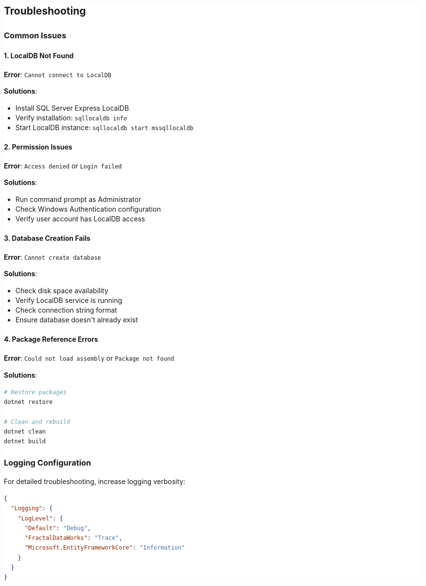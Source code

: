 ## Troubleshooting

### Common Issues

#### 1. LocalDB Not Found

**Error**: `Cannot connect to LocalDB`

**Solutions**:
- Install SQL Server Express LocalDB
- Verify installation: `sqllocaldb info`
- Start LocalDB instance: `sqllocaldb start mssqllocaldb`

#### 2. Permission Issues

**Error**: `Access denied` or `Login failed`

**Solutions**:
- Run command prompt as Administrator
- Check Windows Authentication configuration
- Verify user account has LocalDB access

#### 3. Database Creation Fails

**Error**: `Cannot create database`

**Solutions**:
- Check disk space availability
- Verify LocalDB service is running
- Check connection string format
- Ensure database doesn't already exist

#### 4. Package Reference Errors

**Error**: `Could not load assembly` or `Package not found`

**Solutions**:
```bash
# Restore packages
dotnet restore

# Clean and rebuild
dotnet clean
dotnet build
```

### Logging Configuration

For detailed troubleshooting, increase logging verbosity:

```json
{
  "Logging": {
    "LogLevel": {
      "Default": "Debug",
      "FractalDataWorks": "Trace",
      "Microsoft.EntityFrameworkCore": "Information"
    }
  }
}
```
